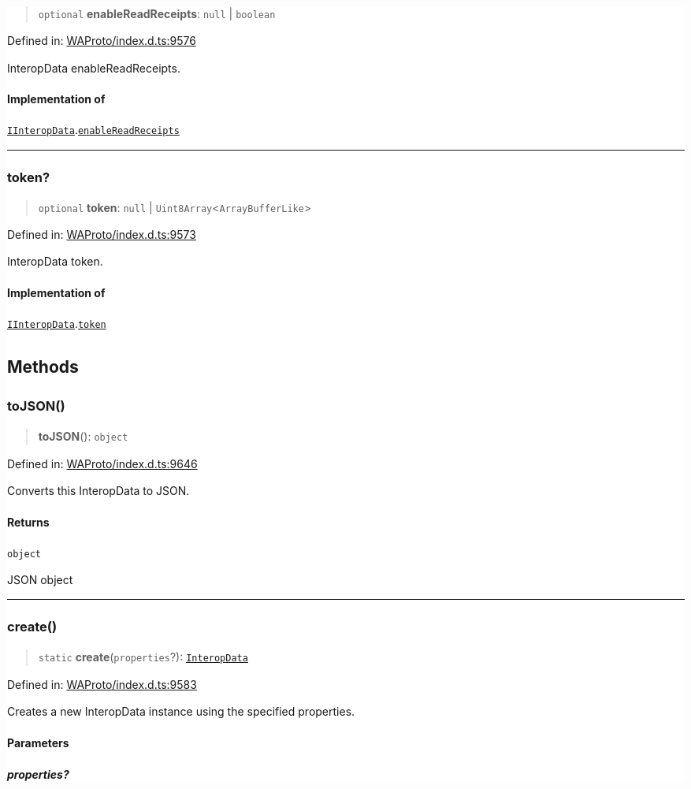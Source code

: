 > `optional` **enableReadReceipts**: `null` \| `boolean`

Defined in: [WAProto/index.d.ts:9576](https://github.com/Fokusdotid/bail/blob/a029a4f9908cd3806112e8438f5a31dda1376b84/WAProto/index.d.ts#L9576)

InteropData enableReadReceipts.

#### Implementation of

[`IInteropData`](../interfaces/IInteropData.md).[`enableReadReceipts`](../interfaces/IInteropData.md#enablereadreceipts)

***

### token?

> `optional` **token**: `null` \| `Uint8Array`\<`ArrayBufferLike`\>

Defined in: [WAProto/index.d.ts:9573](https://github.com/Fokusdotid/bail/blob/a029a4f9908cd3806112e8438f5a31dda1376b84/WAProto/index.d.ts#L9573)

InteropData token.

#### Implementation of

[`IInteropData`](../interfaces/IInteropData.md).[`token`](../interfaces/IInteropData.md#token)

## Methods

### toJSON()

> **toJSON**(): `object`

Defined in: [WAProto/index.d.ts:9646](https://github.com/Fokusdotid/bail/blob/a029a4f9908cd3806112e8438f5a31dda1376b84/WAProto/index.d.ts#L9646)

Converts this InteropData to JSON.

#### Returns

`object`

JSON object

***

### create()

> `static` **create**(`properties`?): [`InteropData`](InteropData.md)

Defined in: [WAProto/index.d.ts:9583](https://github.com/Fokusdotid/bail/blob/a029a4f9908cd3806112e8438f5a31dda1376b84/WAProto/index.d.ts#L9583)

Creates a new InteropData instance using the specified properties.

#### Parameters

##### properties?
